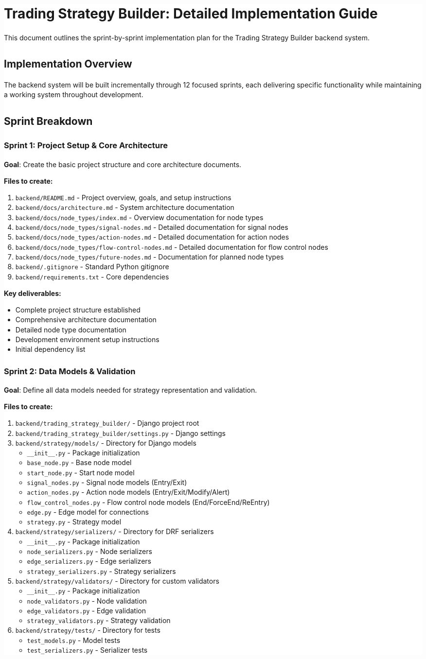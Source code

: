 
# Trading Strategy Builder: Detailed Implementation Guide

This document outlines the sprint-by-sprint implementation plan for the Trading Strategy Builder backend system.

## Implementation Overview

The backend system will be built incrementally through 12 focused sprints, each delivering specific functionality while maintaining a working system throughout development.

## Sprint Breakdown

### Sprint 1: Project Setup & Core Architecture

**Goal**: Create the basic project structure and core architecture documents.

**Files to create:**
1. `backend/README.md` - Project overview, goals, and setup instructions
2. `backend/docs/architecture.md` - System architecture documentation
3. `backend/docs/node_types/index.md` - Overview documentation for node types
4. `backend/docs/node_types/signal-nodes.md` - Detailed documentation for signal nodes
5. `backend/docs/node_types/action-nodes.md` - Detailed documentation for action nodes
6. `backend/docs/node_types/flow-control-nodes.md` - Detailed documentation for flow control nodes
7. `backend/docs/node_types/future-nodes.md` - Documentation for planned node types
8. `backend/.gitignore` - Standard Python gitignore
9. `backend/requirements.txt` - Core dependencies

**Key deliverables:**
- Complete project structure established
- Comprehensive architecture documentation
- Detailed node type documentation
- Development environment setup instructions
- Initial dependency list

### Sprint 2: Data Models & Validation

**Goal**: Define all data models needed for strategy representation and validation.

**Files to create:**
1. `backend/trading_strategy_builder/` - Django project root
2. `backend/trading_strategy_builder/settings.py` - Django settings
3. `backend/strategy/models/` - Directory for Django models
   - `__init__.py` - Package initialization
   - `base_node.py` - Base node model
   - `start_node.py` - Start node model
   - `signal_nodes.py` - Signal node models (Entry/Exit)
   - `action_nodes.py` - Action node models (Entry/Exit/Modify/Alert)
   - `flow_control_nodes.py` - Flow control node models (End/ForceEnd/ReEntry)
   - `edge.py` - Edge model for connections
   - `strategy.py` - Strategy model
4. `backend/strategy/serializers/` - Directory for DRF serializers
   - `__init__.py` - Package initialization
   - `node_serializers.py` - Node serializers
   - `edge_serializers.py` - Edge serializers
   - `strategy_serializers.py` - Strategy serializers
5. `backend/strategy/validators/` - Directory for custom validators
   - `__init__.py` - Package initialization
   - `node_validators.py` - Node validation
   - `edge_validators.py` - Edge validation
   - `strategy_validators.py` - Strategy validation
6. `backend/strategy/tests/` - Directory for tests
   - `test_models.py` - Model tests
   - `test_serializers.py` - Serializer tests